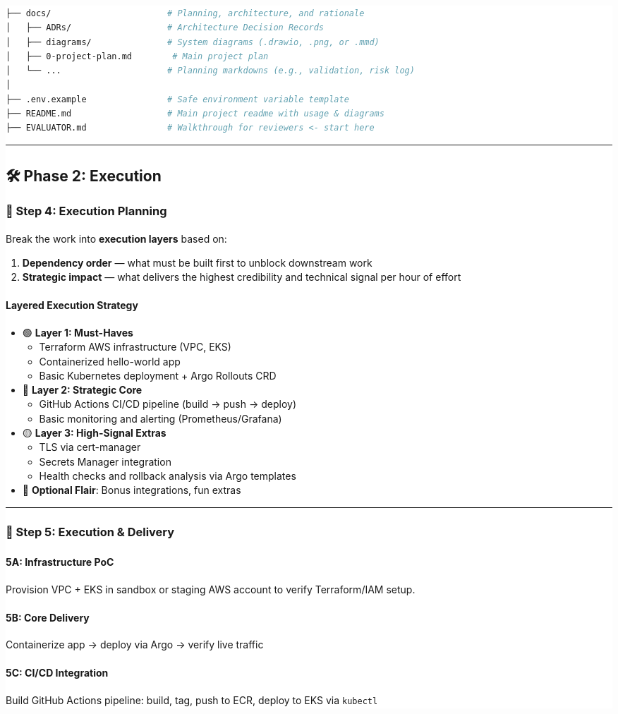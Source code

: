 ```bash
├── docs/                       # Planning, architecture, and rationale
│   ├── ADRs/                   # Architecture Decision Records
│   ├── diagrams/               # System diagrams (.drawio, .png, or .mmd)
│   ├── 0-project-plan.md        # Main project plan
│   └── ...                     # Planning markdowns (e.g., validation, risk log)
│
├── .env.example                # Safe environment variable template
├── README.md                   # Main project readme with usage & diagrams
├── EVALUATOR.md                # Walkthrough for reviewers <- start here
```

---

## 🛠️ Phase 2: Execution

### 🧩 Step 4: Execution Planning  

Break the work into **execution layers** based on:

1. **Dependency order** — what must be built first to unblock downstream work  
2. **Strategic impact** — what delivers the highest credibility and technical signal per hour of effort  

#### Layered Execution Strategy

- 🟢 **Layer 1: Must-Haves**
  - Terraform AWS infrastructure (VPC, EKS)
  - Containerized hello-world app
  - Basic Kubernetes deployment + Argo Rollouts CRD
- 🔵 **Layer 2: Strategic Core**
  - GitHub Actions CI/CD pipeline (build → push → deploy)
  - Basic monitoring and alerting (Prometheus/Grafana)
- 🟡 **Layer 3: High-Signal Extras**
  - TLS via cert-manager
  - Secrets Manager integration
  - Health checks and rollback analysis via Argo templates
- 🔴 **Optional Flair**: Bonus integrations, fun extras

---

### 🧩 Step 5: Execution & Delivery

#### 5A: Infrastructure PoC  

Provision VPC + EKS in sandbox or staging AWS account to verify Terraform/IAM setup.

#### 5B: Core Delivery  

Containerize app → deploy via Argo → verify live traffic

#### 5C: CI/CD Integration  

Build GitHub Actions pipeline: build, tag, push to ECR, deploy to EKS via `kubectl`
